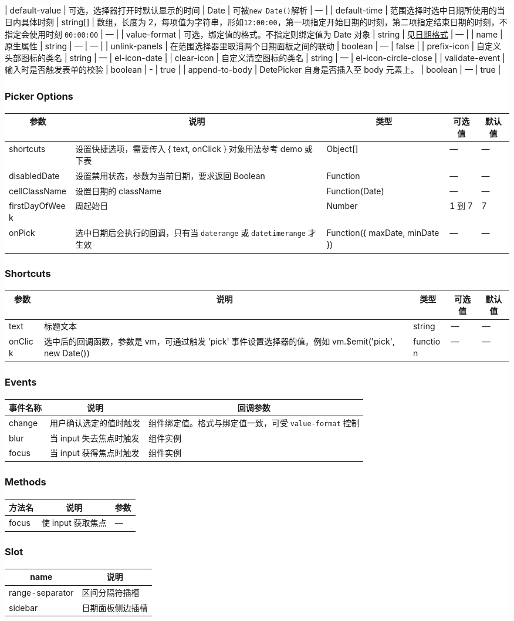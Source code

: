| default-value | 可选，选择器打开时默认显示的时间 | Date | 可被`new Date()`解析 | — |
| default-time | 范围选择时选中日期所使用的当日内具体时刻 | string[] | 数组，长度为 2，每项值为字符串，形如`12:00:00`，第一项指定开始日期的时刻，第二项指定结束日期的时刻，不指定会使用时刻 `00:00:00` | — |
| value-format | 可选，绑定值的格式。不指定则绑定值为 Date 对象 | string | 见[日期格式](#/zh-CN/component/date-picker#ri-qi-ge-shi) | — |
| name | 原生属性 | string | — | — |
| unlink-panels | 在范围选择器里取消两个日期面板之间的联动 | boolean | — | false |
| prefix-icon | 自定义头部图标的类名 | string | — | el-icon-date |
| clear-icon | 自定义清空图标的类名 | string | — | el-icon-circle-close |
| validate-event | 输入时是否触发表单的校验 | boolean | - | true |
| append-to-body | DetePicker 自身是否插入至 body 元素上。   | boolean   | — | true |

### Picker Options
| 参数      | 说明          | 类型      | 可选值                           | 默认值  |
|---------- |-------------- |---------- |--------------------------------  |-------- |
| shortcuts | 设置快捷选项，需要传入 { text, onClick } 对象用法参考 demo 或下表 | Object[] | — | — |
| disabledDate | 设置禁用状态，参数为当前日期，要求返回 Boolean | Function | — | — |
| cellClassName | 设置日期的 className | Function(Date) | — | — |
| firstDayOfWeek | 周起始日 | Number | 1 到 7 | 7 |
| onPick | 选中日期后会执行的回调，只有当 `daterange` 或 `datetimerange` 才生效 | Function({ maxDate, minDate }) | — | — |

### Shortcuts
| 参数      | 说明          | 类型      | 可选值                           | 默认值  |
|---------- |-------------- |---------- |--------------------------------  |-------- |
| text | 标题文本 | string | — | — |
| onClick | 选中后的回调函数，参数是 vm，可通过触发 'pick' 事件设置选择器的值。例如 vm.$emit('pick', new Date()) | function | — | — |

### Events
| 事件名称      | 说明    | 回调参数      |
|---------|--------|---------|
| change | 用户确认选定的值时触发 | 组件绑定值。格式与绑定值一致，可受 `value-format` 控制 |
| blur | 当 input 失去焦点时触发 | 组件实例 |
| focus | 当 input 获得焦点时触发 | 组件实例 |

### Methods
| 方法名 | 说明 | 参数 |
| ---- | ---- | ---- |
| focus | 使 input 获取焦点 | — |

### Slot
| name | 说明 |
|------|--------|
| range-separator | 区间分隔符插槽 |
| sidebar | 日期面板侧边插槽 |

